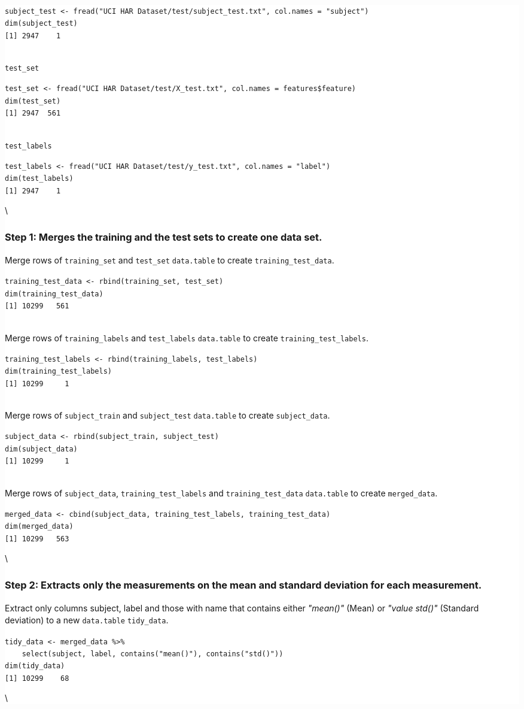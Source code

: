 ```
subject_test <- fread("UCI HAR Dataset/test/subject_test.txt", col.names = "subject")
dim(subject_test)
[1] 2947    1
```
\
`test_set`
```
test_set <- fread("UCI HAR Dataset/test/X_test.txt", col.names = features$feature)
dim(test_set)
[1] 2947  561
```
\
`test_labels`
```
test_labels <- fread("UCI HAR Dataset/test/y_test.txt", col.names = "label")
dim(test_labels)
[1] 2947    1
```
\

### Step 1: Merges the training and the test sets to create one data set.
Merge rows of `training_set` and `test_set` `data.table` to create `training_test_data`.
```
training_test_data <- rbind(training_set, test_set)
dim(training_test_data)
[1] 10299   561
```
\
Merge rows of `training_labels` and `test_labels` `data.table` to create `training_test_labels`.
```
training_test_labels <- rbind(training_labels, test_labels)
dim(training_test_labels)
[1] 10299     1
```
\
Merge rows of `subject_train` and `subject_test` `data.table` to create `subject_data`.
```
subject_data <- rbind(subject_train, subject_test)
dim(subject_data)
[1] 10299     1
```
\
Merge rows of `subject_data`, `training_test_labels` and `training_test_data` `data.table` to create `merged_data`.
```
merged_data <- cbind(subject_data, training_test_labels, training_test_data)
dim(merged_data)
[1] 10299   563
```
\

### Step 2: Extracts only the measurements on the mean and standard deviation for each measurement.
Extract only columns subject, label and those with name that contains either *"mean()"* (Mean) or *"value std()"* (Standard deviation) to a new `data.table` `tidy_data`.
```
tidy_data <- merged_data %>% 
    select(subject, label, contains("mean()"), contains("std()"))
dim(tidy_data)
[1] 10299    68
```
\
 